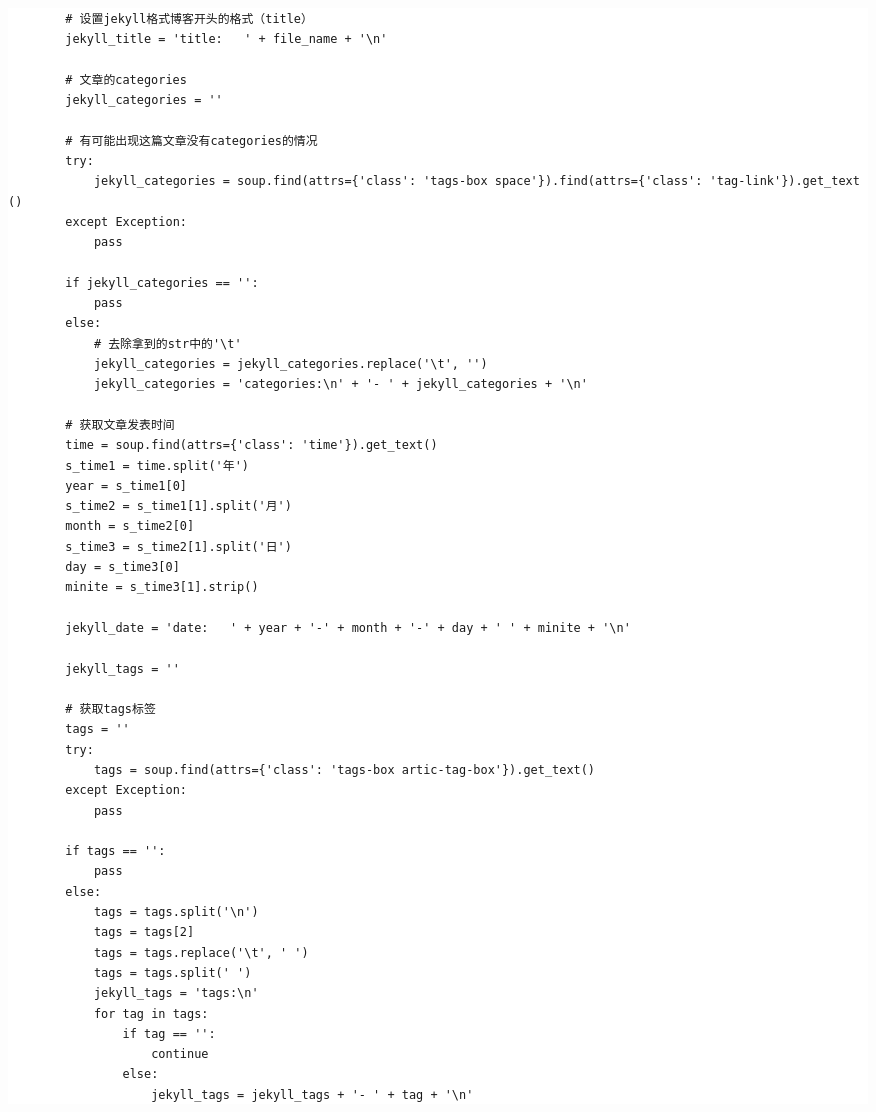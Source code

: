             # 设置jekyll格式博客开头的格式（title）
            jekyll_title = 'title:   ' + file_name + '\n'
    
            # 文章的categories
            jekyll_categories = ''
    
            # 有可能出现这篇文章没有categories的情况
            try:
                jekyll_categories = soup.find(attrs={'class': 'tags-box space'}).find(attrs={'class': 'tag-link'}).get_text()
            except Exception:
                pass
    
            if jekyll_categories == '':
                pass
            else:
                # 去除拿到的str中的'\t'
                jekyll_categories = jekyll_categories.replace('\t', '')
                jekyll_categories = 'categories:\n' + '- ' + jekyll_categories + '\n'
    
            # 获取文章发表时间
            time = soup.find(attrs={'class': 'time'}).get_text()
            s_time1 = time.split('年')
            year = s_time1[0]
            s_time2 = s_time1[1].split('月')
            month = s_time2[0]
            s_time3 = s_time2[1].split('日')
            day = s_time3[0]
            minite = s_time3[1].strip()
    
            jekyll_date = 'date:   ' + year + '-' + month + '-' + day + ' ' + minite + '\n'
    
            jekyll_tags = ''
    
            # 获取tags标签
            tags = ''
            try:
                tags = soup.find(attrs={'class': 'tags-box artic-tag-box'}).get_text()
            except Exception:
                pass
    
            if tags == '':
                pass
            else:
                tags = tags.split('\n')
                tags = tags[2]
                tags = tags.replace('\t', ' ')
                tags = tags.split(' ')
                jekyll_tags = 'tags:\n'
                for tag in tags:
                    if tag == '':
                        continue
                    else:
                        jekyll_tags = jekyll_tags + '- ' + tag + '\n'
    